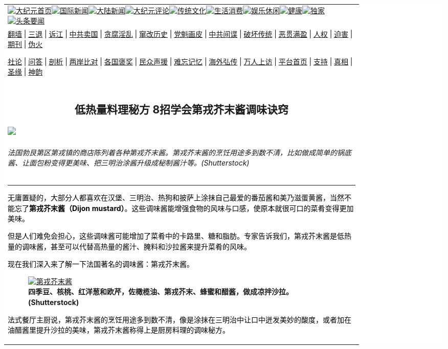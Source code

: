 <a name="1" id="1" target="_blank"></a><span id="1"></span>
<table align=center border="0"><tr><td colspan="2" VALIGN=TOP><a href="https://github.com/1992513/djy/blob/master/gb/nf1351518.md#1"><img src="https://raw.githubusercontent.com/1992513/www/master/t/djy/1.jpg" title="大纪元首页" alt="大纪元首页"></a><a href="https://github.com/1992513/djy/blob/master/gb/n24hr.md#1"><img src="https://raw.githubusercontent.com/1992513/www/master/t/djy/3.jpg" title="国际新闻" alt="国际新闻"></a><a href="https://github.com/1992513/djy/blob/master/gb/nsc413.md#1"><img src="https://raw.githubusercontent.com/1992513/www/master/t/djy/4.jpg" title="大陆新闻" alt="大陆新闻"></a><a href="https://github.com/1992513/djy/blob/master/gb/news392.md#1"><img src="https://raw.githubusercontent.com/1992513/www/master/t/djy/5.jpg" title="大纪元评论" alt="大纪元评论"></a><a href="https://github.com/1992513/djy/blob/master/gb/news2007.md#1"><img src="https://raw.githubusercontent.com/1992513/www/master/t/djy/6.jpg" title="传统文化" alt="传统文化"></a><a href="https://github.com/1992513/djy/blob/master/gb/news2008.md#1"><img src="https://raw.githubusercontent.com/1992513/www/master/t/djy/7.jpg" title="生活消费" alt="生活消费"></a><a href="https://github.com/1992513/djy/blob/master/gb/ncyule.md#1"><img src="https://raw.githubusercontent.com/1992513/www/master/t/djy/8.jpg" title="娱乐休闲" alt="娱乐休闲"></a><a href="https://github.com/1992513/djy/blob/master/gb/nsc1002.md#1"><img src="https://raw.githubusercontent.com/1992513/www/master/t/djy/9.jpg" title="健康" alt="健康"></a><a href="https://github.com/1992513/djy/blob/master/gb/nf6092.md#1"><img src="https://raw.githubusercontent.com/1992513/www/master/t/djy/10a.jpg" title="独家" alt="独家"></a><a href="https://github.com/1992513/djy/blob/master/gb/nf4514.md#1"><img src="https://raw.githubusercontent.com/1992513/www/master/t/djy/12a.jpg" title="头条要闻" alt="头条要闻"></a></td></tr>
<tr><td colspan="2" VALIGN=TOP><a target="_blank" href="https://github.com/1992513/www/blob/master/README.md?zsrh#1">翻墙</a> | <a target="_blank" href="https://github.com/1992513/djy/blob/master/gb/nf5657.md#1">三退</a> | <a target="_blank" href="https://github.com/1992513/djy/blob/master/gb/nf6124.md#1">诉江</a> | <a target="_blank" href="https://github.com/1992513/djy/blob/master/gb/nf1176117.md#1">中共卖国</a> | <a target="_blank" href="https://github.com/1992513/djy/blob/master/gb/nf5773.md#1">贪腐淫乱</a> | <a target="_blank" href="https://github.com/1992513/djy/blob/master/gb/nf1176115.md#1">窜改历史</a> | <a target="_blank" href="https://github.com/1992513/djy/blob/master/gb/nf1176107.md#1">党魁画皮</a> | <a target="_blank" href="https://github.com/1992513/djy/blob/master/gb/nf1320400.md#1">中共间谍</a> | <a target="_blank" href="https://github.com/1992513/djy/blob/master/gb/nf1176114.md#1">破坏传统</a> | <a target="_blank" href="https://github.com/1992513/ntdtv/blob/master/gb/prog447_1.md#1">恶贯满盈</a> | <a target="_blank" href="https://github.com/1992513/djy/blob/master/gb/ncid278.md#1">人权</a> | <a target="_blank" href="https://github.com/1992513/djy/blob/master/gb/nf1176111.md#1">迫害</a> | <a target="_blank" href="https://gitlab.com/szzdlab/mh-qikan/blob/master/README.md#1">期刊</a> | <a target="_blank" href="https://github.com/1992513/djy/blob/master/gb/nf5562.md#1">伪火</a></p><p><a target="_blank" href="https://github.com/1992513/djy/blob/master/gb/9p.md#1">社论</a> | <a target="_blank" href="https://github.com/1992513/djy/blob/master/gb/nf4378.md#1">问答</a> | <a target="_blank" href="https://github.com/1992513/djy/blob/master/gb/nf5792.md#1">剖析</a> | <a target="_blank" href="https://github.com/1992513/djy/blob/master/gb/nf5735.md#1">两岸比对</a> | <a target="_blank" href="https://github.com/1992513/djy/blob/master/gb/nf6119.md#1">各国褒奖</a> | <a target="_blank" href="https://github.com/1992513/djy/blob/master/gb/nf6120.md#1">民众声援</a> | <a target="_blank" href="https://github.com/1992513/djy/blob/master/gb/nf1188594.md#1">难忘记忆</a> | <a target="_blank" href="https://github.com/1992513/djy/blob/master/gb/nf3180.md#1">海外弘传</a> | <a target="_blank" href="https://github.com/1992513/djy/blob/master/gb/nf5410.md#1">万人上访</a> | <a target="_blank" href="https://github.com/1992513/www/blob/master/README.md?zsrh#1">平台首页</a> | <a target="_blank" href="https://github.com/1992513/djy/blob/master/gb/nf4386.md#1">支持</a> | <a target="_blank" href="https://github.com/1992513/djy/blob/master/gb/nf4389.md#1">真相</a> | <a target="_blank" href="https://github.com/1992513/djy/blob/master/gb/nf5790.md#1">圣缘</a> | <a target="_blank" href="https://github.com/1992513/djy/blob/master/gb/nf4786.md#1">神韵</a></td></tr>
<tr><td VALIGN=TOP width="626"><h2 align=center>低热量料理秘方 8招学会第戎芥末酱调味诀窍</h2>
<img width="600" src="https://i.epochtimes.com/assets/uploads/2024/01/id14167753-shutterstock_1498182290-600x400.jpg" />
<h6>法国勃艮第区第戎镇的商店陈列着各种第戎芥末酱。第戎芥末酱的烹饪用途多到数不清，比如做成简单的锅底酱、让面包粉变得更美味、把三明治涂酱升级成秘制酱汁等。(Shutterstock)
</h6>
<hr>
	<p><span style="color: #000000;">无庸置疑的，大部分人都喜欢在汉堡、三明治、热狗和披萨上涂抹自己最爱的番茄酱和美乃滋蛋黄酱，当然不能忘了<strong>第戎芥末酱（Dijon mustard）</strong>。这些调味酱能增强食物的风味与口感，使原本就很可口的菜肴变得更加美味。</span></p>
<p><span style="color: #000000;">但是人们难免会担心，这些调味酱可能增加了菜肴中的卡路里、糖和脂肪。专家告诉我们，第戎芥末酱是低热量的调味酱，甚至可以代替高热量的酱汁、腌料和沙拉酱来提升菜肴的风味。</span></p>
<p><span style="color: #000000;">现在我们深入来了解一下法国著名的调味酱：第戎芥末酱。</span></p>
<figure id="attachment_14167756" aria-describedby="caption-attachment-14167756" style="width: 600px" class="wp-caption aligncenter"><a target="_blank" href="https://i.epochtimes.com/assets/uploads/2024/01/id14167756-shutterstock_2182957133.jpg"><img decoding="async" class="size-large wp-image-14167756" src="https://i.epochtimes.com/assets/uploads/2024/01/id14167756-shutterstock_2182957133-600x395.jpg" alt="第戎芥末酱" width="600" b="395" /></a><figcaption id="caption-attachment-14167756" class="wp-caption-text"><strong>四季豆、核桃、红洋葱和欧芹，佐橄榄油、第戎芥末、蜂蜜和醋酱，做成凉拌沙拉。(Shutterstock)</strong></figcaption></figure>
<p><span style="color: #000000;">法式餐厅主厨说，第戎芥末酱的烹饪用途多到数不清，像是涂抹在三明治中让口中迸发美妙的酸度，或者加在油醋酱里提升沙拉的美味，第戎芥末酱称得上是厨房料理的调味秘方。</span></p>